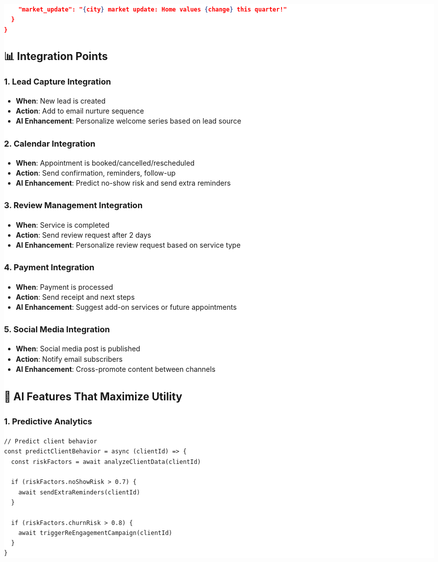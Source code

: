 ```json
    "market_update": "{city} market update: Home values {change} this quarter!"
  }
}
```

## 📊 Integration Points

### 1. Lead Capture Integration
- **When**: New lead is created
- **Action**: Add to email nurture sequence
- **AI Enhancement**: Personalize welcome series based on lead source

### 2. Calendar Integration
- **When**: Appointment is booked/cancelled/rescheduled
- **Action**: Send confirmation, reminders, follow-up
- **AI Enhancement**: Predict no-show risk and send extra reminders

### 3. Review Management Integration
- **When**: Service is completed
- **Action**: Send review request after 2 days
- **AI Enhancement**: Personalize review request based on service type

### 4. Payment Integration
- **When**: Payment is processed
- **Action**: Send receipt and next steps
- **AI Enhancement**: Suggest add-on services or future appointments

### 5. Social Media Integration
- **When**: Social media post is published
- **Action**: Notify email subscribers
- **AI Enhancement**: Cross-promote content between channels

## 🎯 AI Features That Maximize Utility

### 1. Predictive Analytics
```tsx
// Predict client behavior
const predictClientBehavior = async (clientId) => {
  const riskFactors = await analyzeClientData(clientId)
  
  if (riskFactors.noShowRisk > 0.7) {
    await sendExtraReminders(clientId)
  }
  
  if (riskFactors.churnRisk > 0.8) {
    await triggerReEngagementCampaign(clientId)
  }
}
```
